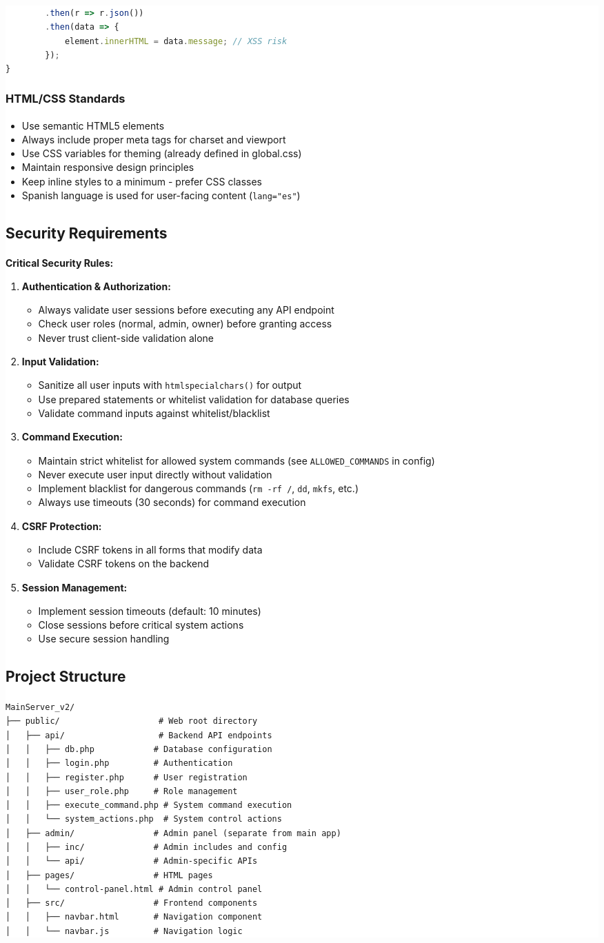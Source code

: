 ```javascript
        .then(r => r.json())
        .then(data => {
            element.innerHTML = data.message; // XSS risk
        });
}
```

### HTML/CSS Standards

- Use semantic HTML5 elements
- Always include proper meta tags for charset and viewport
- Use CSS variables for theming (already defined in global.css)
- Maintain responsive design principles
- Keep inline styles to a minimum - prefer CSS classes
- Spanish language is used for user-facing content (`lang="es"`)

## Security Requirements

**Critical Security Rules:**

1. **Authentication & Authorization:**
   - Always validate user sessions before executing any API endpoint
   - Check user roles (normal, admin, owner) before granting access
   - Never trust client-side validation alone

2. **Input Validation:**
   - Sanitize all user inputs with `htmlspecialchars()` for output
   - Use prepared statements or whitelist validation for database queries
   - Validate command inputs against whitelist/blacklist

3. **Command Execution:**
   - Maintain strict whitelist for allowed system commands (see `ALLOWED_COMMANDS` in config)
   - Never execute user input directly without validation
   - Implement blacklist for dangerous commands (`rm -rf /`, `dd`, `mkfs`, etc.)
   - Always use timeouts (30 seconds) for command execution

4. **CSRF Protection:**
   - Include CSRF tokens in all forms that modify data
   - Validate CSRF tokens on the backend

5. **Session Management:**
   - Implement session timeouts (default: 10 minutes)
   - Close sessions before critical system actions
   - Use secure session handling

## Project Structure

```
MainServer_v2/
├── public/                    # Web root directory
│   ├── api/                   # Backend API endpoints
│   │   ├── db.php            # Database configuration
│   │   ├── login.php         # Authentication
│   │   ├── register.php      # User registration
│   │   ├── user_role.php     # Role management
│   │   ├── execute_command.php # System command execution
│   │   └── system_actions.php  # System control actions
│   ├── admin/                # Admin panel (separate from main app)
│   │   ├── inc/              # Admin includes and config
│   │   └── api/              # Admin-specific APIs
│   ├── pages/                # HTML pages
│   │   └── control-panel.html # Admin control panel
│   ├── src/                  # Frontend components
│   │   ├── navbar.html       # Navigation component
│   │   └── navbar.js         # Navigation logic
```